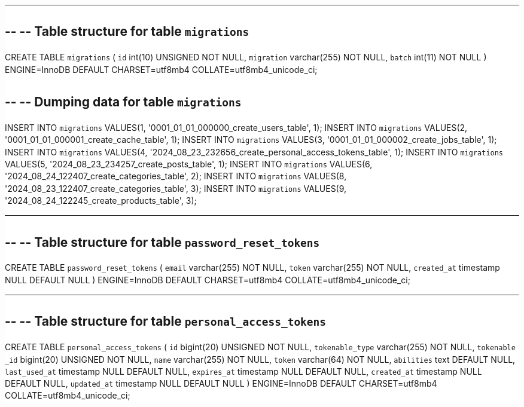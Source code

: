 -- --------------------------------------------------------

--
-- Table structure for table `migrations`
--

CREATE TABLE `migrations` (
  `id` int(10) UNSIGNED NOT NULL,
  `migration` varchar(255) NOT NULL,
  `batch` int(11) NOT NULL
) ENGINE=InnoDB DEFAULT CHARSET=utf8mb4 COLLATE=utf8mb4_unicode_ci;

--
-- Dumping data for table `migrations`
--

INSERT INTO `migrations` VALUES(1, '0001_01_01_000000_create_users_table', 1);
INSERT INTO `migrations` VALUES(2, '0001_01_01_000001_create_cache_table', 1);
INSERT INTO `migrations` VALUES(3, '0001_01_01_000002_create_jobs_table', 1);
INSERT INTO `migrations` VALUES(4, '2024_08_23_232656_create_personal_access_tokens_table', 1);
INSERT INTO `migrations` VALUES(5, '2024_08_23_234257_create_posts_table', 1);
INSERT INTO `migrations` VALUES(6, '2024_08_24_122407_create_categories_table', 2);
INSERT INTO `migrations` VALUES(8, '2024_08_23_122407_create_categories_table', 3);
INSERT INTO `migrations` VALUES(9, '2024_08_24_122245_create_products_table', 3);

-- --------------------------------------------------------

--
-- Table structure for table `password_reset_tokens`
--

CREATE TABLE `password_reset_tokens` (
  `email` varchar(255) NOT NULL,
  `token` varchar(255) NOT NULL,
  `created_at` timestamp NULL DEFAULT NULL
) ENGINE=InnoDB DEFAULT CHARSET=utf8mb4 COLLATE=utf8mb4_unicode_ci;

-- --------------------------------------------------------

--
-- Table structure for table `personal_access_tokens`
--

CREATE TABLE `personal_access_tokens` (
  `id` bigint(20) UNSIGNED NOT NULL,
  `tokenable_type` varchar(255) NOT NULL,
  `tokenable_id` bigint(20) UNSIGNED NOT NULL,
  `name` varchar(255) NOT NULL,
  `token` varchar(64) NOT NULL,
  `abilities` text DEFAULT NULL,
  `last_used_at` timestamp NULL DEFAULT NULL,
  `expires_at` timestamp NULL DEFAULT NULL,
  `created_at` timestamp NULL DEFAULT NULL,
  `updated_at` timestamp NULL DEFAULT NULL
) ENGINE=InnoDB DEFAULT CHARSET=utf8mb4 COLLATE=utf8mb4_unicode_ci;
